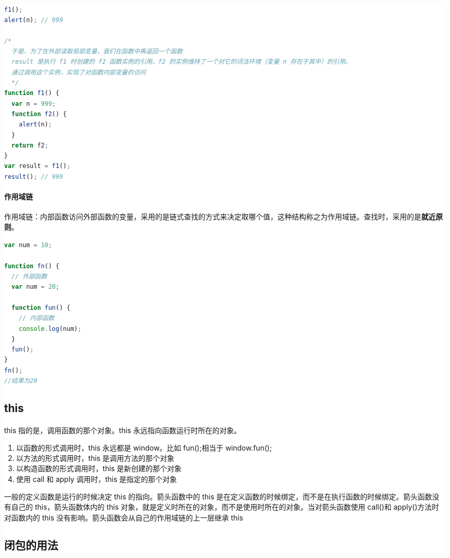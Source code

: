 ```javascript
f1();
alert(n); // 999

/*
  于是，为了在外部读取局部变量，我们在函数中再返回一个函数
  result 是执行 f1 时创建的 f2 函数实例的引用。f2 的实例维持了一个对它的词法环境（变量 n 存在于其中）的引用。
  通过调用这个实例，实现了对函数内部变量的访问
  */
function f1() {
  var n = 999;
  function f2() {
    alert(n);
  }
  return f2;
}
var result = f1();
result(); // 999
```

#### 作用域链

作用域链：内部函数访问外部函数的变量，采用的是链式查找的方式来决定取哪个值，这种结构称之为作用域链。查找时，采用的是**就近原则**。

```javascript
var num = 10;

function fn() {
  // 外部函数
  var num = 20;

  function fun() {
    // 内部函数
    console.log(num);
  }
  fun();
}
fn();
//结果为20
```

## this

this 指的是，调用函数的那个对象。this 永远指向函数运行时所在的对象。

1. 以函数的形式调用时，this 永远都是 window。比如 fun();相当于 window.fun();
1. 以方法的形式调用时，this 是调用方法的那个对象
1. 以构造函数的形式调用时，this 是新创建的那个对象
1. 使用 call 和 apply 调用时，this 是指定的那个对象

一般的定义函数是运行的时候决定 this 的指向。箭头函数中的 this 是在定义函数的时候绑定，而不是在执行函数的时候绑定。箭头函数没有自己的 this，箭头函数体内的 this 对象，就是定义时所在的对象，而不是使用时所在的对象。当对箭头函数使用 call()和 apply()方法时对函数内的 this 没有影响。箭头函数会从自己的作用域链的上一层继承 this

## 闭包的用法
